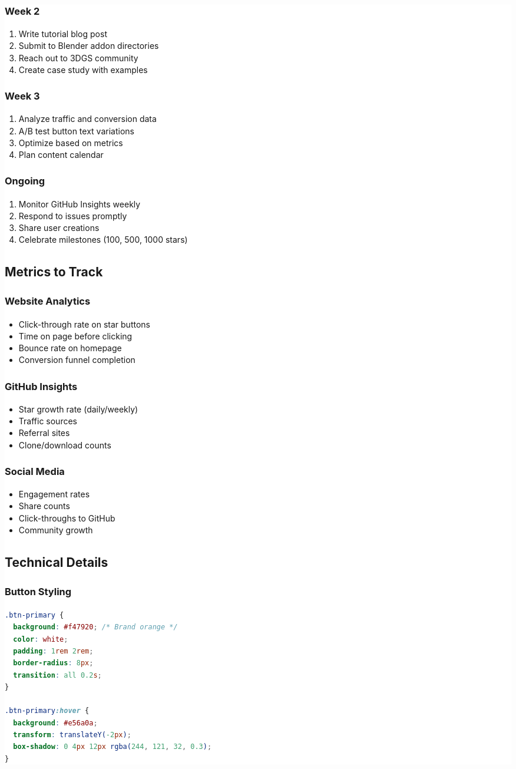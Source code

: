 ### Week 2
1. Write tutorial blog post
2. Submit to Blender addon directories
3. Reach out to 3DGS community
4. Create case study with examples

### Week 3
1. Analyze traffic and conversion data
2. A/B test button text variations
3. Optimize based on metrics
4. Plan content calendar

### Ongoing
1. Monitor GitHub Insights weekly
2. Respond to issues promptly
3. Share user creations
4. Celebrate milestones (100, 500, 1000 stars)

## Metrics to Track

### Website Analytics
- Click-through rate on star buttons
- Time on page before clicking
- Bounce rate on homepage
- Conversion funnel completion

### GitHub Insights
- Star growth rate (daily/weekly)
- Traffic sources
- Referral sites
- Clone/download counts

### Social Media
- Engagement rates
- Share counts
- Click-throughs to GitHub
- Community growth

## Technical Details

### Button Styling
```css
.btn-primary {
  background: #f47920; /* Brand orange */
  color: white;
  padding: 1rem 2rem;
  border-radius: 8px;
  transition: all 0.2s;
}

.btn-primary:hover {
  background: #e56a0a;
  transform: translateY(-2px);
  box-shadow: 0 4px 12px rgba(244, 121, 32, 0.3);
}
```
